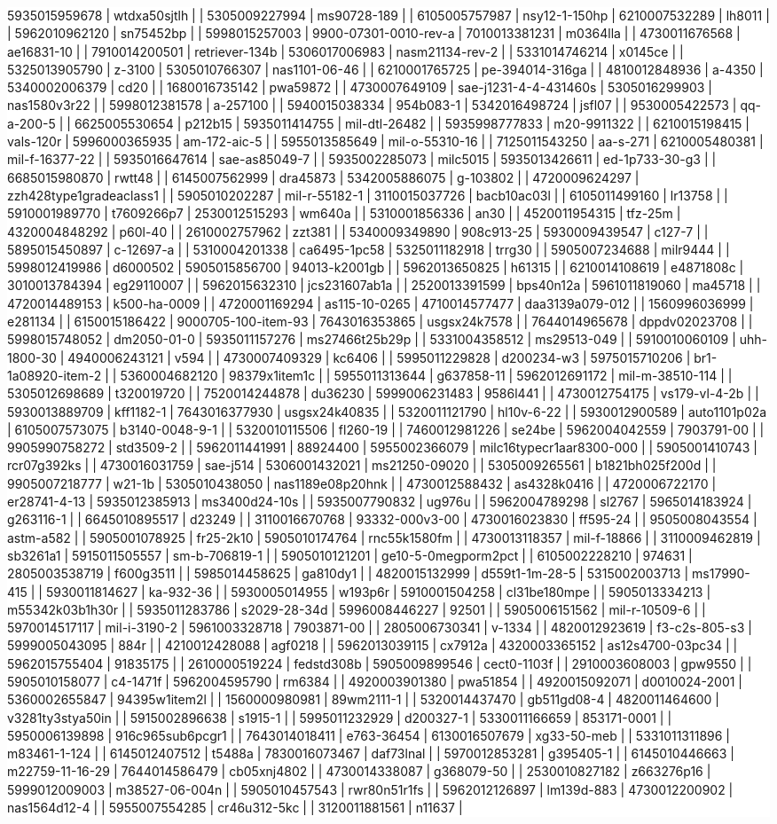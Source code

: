 5935015959678 | wtdxa50sjtlh |  | 5305009227994 | ms90728-189 |  | 6105005757987 | nsy12-1-150hp | 
6210007532289 | lh8011 |  | 5962010962120 | sn75452bp |  | 5998015257003 | 9900-07301-0010-rev-a | 
7010013381231 | m0364lla |  | 4730011676568 | ae16831-10 |  | 7910014200501 | retriever-134b | 
5306017006983 | nasm21134-rev-2 |  | 5331014746214 | x0145ce |  | 5325013905790 | z-3100 | 
5305010766307 | nas1101-06-46 |  | 6210001765725 | pe-394014-316ga |  | 4810012848936 | a-4350 | 
5340002006379 | cd20 |  | 1680016735142 | pwa59872 |  | 4730007649109 | sae-j1231-4-4-431460s | 
5305016299903 | nas1580v3r22 |  | 5998012381578 | a-257100 |  | 5940015038334 | 954b083-1 | 
5342016498724 | jsfl07 |  | 9530005422573 | qq-a-200-5 |  | 6625005530654 | p212b15 | 
5935011414755 | mil-dtl-26482 |  | 5935998777833 | m20-9911322 |  | 6210015198415 | vals-120r | 
5996000365935 | am-172-aic-5 |  | 5955013585649 | mil-o-55310-16 |  | 7125011543250 | aa-s-271 | 
6210005480381 | mil-f-16377-22 |  | 5935016647614 | sae-as85049-7 |  | 5935002285073 | milc5015 | 
5935013426611 | ed-1p733-30-g3 |  | 6685015980870 | rwtt48 |  | 6145007562999 | dra45873 | 
5342005886075 | g-103802 |  | 4720009624297 | zzh428type1gradeaclass1 |  | 5905010202287 | mil-r-55182-1 | 
3110015037726 | bacb10ac03l |  | 6105011499160 | lr13758 |  | 5910001989770 | t7609266p7 | 
2530012515293 | wm640a |  | 5310001856336 | an30 |  | 4520011954315 | tfz-25m | 
4320004848292 | p60l-40 |  | 2610002757962 | zzt381 |  | 5340009349890 | 908c913-25 | 
5930009439547 | c127-7 |  | 5895015450897 | c-12697-a |  | 5310004201338 | ca6495-1pc58 | 
5325011182918 | trrg30 |  | 5905007234688 | milr9444 |  | 5998012419986 | d6000502 | 
5905015856700 | 94013-k2001gb |  | 5962013650825 | h61315 |  | 6210014108619 | e4871808c | 
3010013784394 | eg29110007 |  | 5962015632310 | jcs231607ab1a |  | 2520013391599 | bps40n12a | 
5961011819060 | ma45718 |  | 4720014489153 | k500-ha-0009 |  | 4720001169294 | as115-10-0265 | 
4710014577477 | daa3139a079-012 |  | 1560996036999 | e281134 |  | 6150015186422 | 9000705-100-item-93 | 
7643016353865 | usgsx24k7578 |  | 7644014965678 | dppdv02023708 |  | 5998015748052 | dm2050-01-0 | 
5935011157276 | ms27466t25b29p |  | 5331004358512 | ms29513-049 |  | 5910010060109 | uhh-1800-30 | 
4940006243121 | v594 |  | 4730007409329 | kc6406 |  | 5995011229828 | d200234-w3 | 
5975015710206 | br1-1a08920-item-2 |  | 5360004682120 | 98379x1item1c |  | 5955011313644 | g637858-11 | 
5962012691172 | mil-m-38510-114 |  | 5305012698689 | t320019720 |  | 7520014244878 | du36230 | 
5999006231483 | 9586l441 |  | 4730012754175 | vs179-vl-4-2b |  | 5930013889709 | kff1182-1 | 
7643016377930 | usgsx24k40835 |  | 5320011121790 | hl10v-6-22 |  | 5930012900589 | auto1101p02a | 
6105007573075 | b3140-0048-9-1 |  | 5320010115506 | fl260-19 |  | 7460012981226 | se24be | 
5962004042559 | 7903791-00 |  | 9905990758272 | std3509-2 |  | 5962011441991 | 88924400 | 
5955002366079 | milc16typecr1aar8300-000 |  | 5905001410743 | rcr07g392ks |  | 4730016031759 | sae-j514 | 
5306001432021 | ms21250-09020 |  | 5305009265561 | b1821bh025f200d |  | 9905007218777 | w21-1b | 
5305010438050 | nas1189e08p20hnk |  | 4730012588432 | as4328k0416 |  | 4720006722170 | er28741-4-13 | 
5935012385913 | ms3400d24-10s |  | 5935007790832 | ug976u |  | 5962004789298 | sl2767 | 
5965014183924 | g263116-1 |  | 6645010895517 | d23249 |  | 3110016670768 | 93332-000v3-00 | 
4730016023830 | ff595-24 |  | 9505008043554 | astm-a582 |  | 5905001078925 | fr25-2k10 | 
5905010174764 | rnc55k1580fm |  | 4730013118357 | mil-f-18866 |  | 3110009462819 | sb3261a1 | 
5915011505557 | sm-b-706819-1 |  | 5905010121201 | ge10-5-0megporm2pct |  | 6105002228210 | 974631 | 
2805003538719 | f600g3511 |  | 5985014458625 | ga810dy1 |  | 4820015132999 | d559t1-1m-28-5 | 
5315002003713 | ms17990-415 |  | 5930011814627 | ka-932-36 |  | 5930005014955 | w193p6r | 
5910001504258 | cl31be180mpe |  | 5905013334213 | m55342k03b1h30r |  | 5935011283786 | s2029-28-34d | 
5996008446227 | 92501 |  | 5905006151562 | mil-r-10509-6 |  | 5970014517117 | mil-i-3190-2 | 
5961003328718 | 7903871-00 |  | 2805006730341 | v-1334 |  | 4820012923619 | f3-c2s-805-s3 | 
5999005043095 | 884r |  | 4210012428088 | agf0218 |  | 5962013039115 | cx7912a | 
4320003365152 | as12s4700-03pc34 |  | 5962015755404 | 91835175 |  | 2610000519224 | fedstd308b | 
5905009899546 | cect0-1103f |  | 2910003608003 | gpw9550 |  | 5905010158077 | c4-1471f | 
5962004595790 | rm6384 |  | 4920003901380 | pwa51854 |  | 4920015092071 | d0010024-2001 | 
5360002655847 | 94395w1item2l |  | 1560000980981 | 89wm2111-1 |  | 5320014437470 | gb511gd08-4 | 
4820011464600 | v3281ty3stya50in |  | 5915002896638 | s1915-1 |  | 5995011232929 | d200327-1 | 
5330011166659 | 853171-0001 |  | 5950006139898 | 916c965sub6pcgr1 |  | 7643014018411 | e763-36454 | 
6130016507679 | xg33-50-meb |  | 5331011311896 | m83461-1-124 |  | 6145012407512 | t5488a | 
7830016073467 | daf73lnal |  | 5970012853281 | g395405-1 |  | 6145010446663 | m22759-11-16-29 | 
7644014586479 | cb05xnj4802 |  | 4730014338087 | g368079-50 |  | 2530010827182 | z663276p16 | 
5999012009003 | m38527-06-004n |  | 5905010457543 | rwr80n51r1fs |  | 5962012126897 | lm139d-883 | 
4730012200902 | nas1564d12-4 |  | 5955007554285 | cr46u312-5kc |  | 3120011881561 | n11637 | 